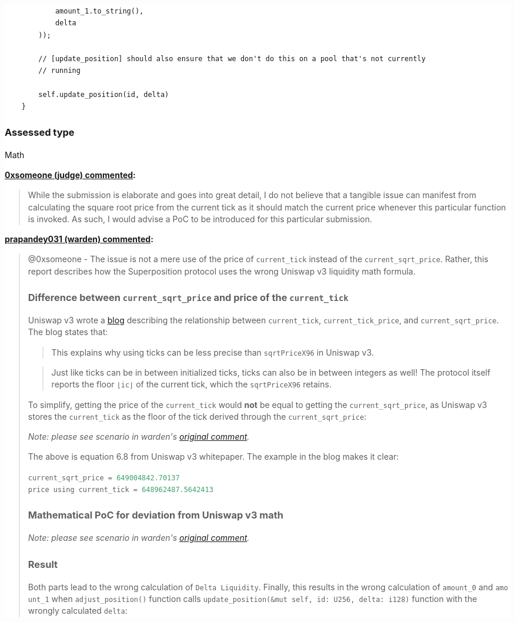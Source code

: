```diff
            amount_1.to_string(),
            delta
        ));

        // [update_position] should also ensure that we don't do this on a pool that's not currently
        // running

        self.update_position(id, delta)
    }
```

### Assessed type

Math

**[0xsomeone (judge) commented](https://github.com/code-423n4/2024-08-superposition-findings/issues/77#issuecomment-2369635535):**
 > While the submission is elaborate and goes into great detail, I do not believe that a tangible issue can manifest from calculating the square root price from the current tick as it should match the current price whenever this particular function is invoked. As such, I would advise a PoC to be introduced for this particular submission.

**[prapandey031 (warden) commented](https://github.com/code-423n4/2024-08-superposition-findings/issues/77#issuecomment-2374282814):**
 > @0xsomeone - The issue is not a mere use of the price of `current_tick` instead of the `current_sqrt_price`. Rather, this report describes how the Superposition protocol uses the wrong Uniswap v3 liquidity math formula.
> 
> ### Difference between `current_sqrt_price` and price of the `current_tick`
> 
> Uniswap v3 wrote a [blog](https://blog.uniswap.org/uniswap-v3-math-primer#how-does-tick-and-tick-spacing-relate-to-sqrtpricex96) describing the relationship between `current_tick`, `current_tick_price`, and `current_sqrt_price`. The blog states that:
> > This explains why using ticks can be less precise than `sqrtPriceX96` in Uniswap v3.
> 
> > Just like ticks can be in between initialized ticks, ticks can also be in between integers as well! The protocol itself reports the floor `⌊ic⌋` of the current tick, which the `sqrtPriceX96` retains.
> 
> To simplify, getting the price of the `current_tick` would **not** be equal to getting the `current_sqrt_price`, as Uniswap v3 stores the `current_tick` as the floor of the tick derived through the `current_sqrt_price`:
> 
> *Note: please see scenario in warden's [original comment](https://github.com/code-423n4/2024-08-superposition-findings/issues/77#issuecomment-2374282814).*
>
> The above is equation 6.8 from Uniswap v3 whitepaper. The example in the blog makes it clear:
> 
> ```python
> current_sqrt_price = 649004842.70137
> price using current_tick = 648962487.5642413
> ```
> 
> ### Mathematical PoC for deviation from Uniswap v3 math
> 
> *Note: please see scenario in warden's [original comment](https://github.com/code-423n4/2024-08-superposition-findings/issues/77#issuecomment-2374282814).*
> 
> ### Result
> 
> Both parts lead to the wrong calculation of `Delta Liquidity`. Finally, this results in the wrong calculation of `amount_0` and `amount_1` when `adjust_position()` function calls `update_position(&mut self, id: U256, delta: i128)` function with the wrongly calculated `delta`: